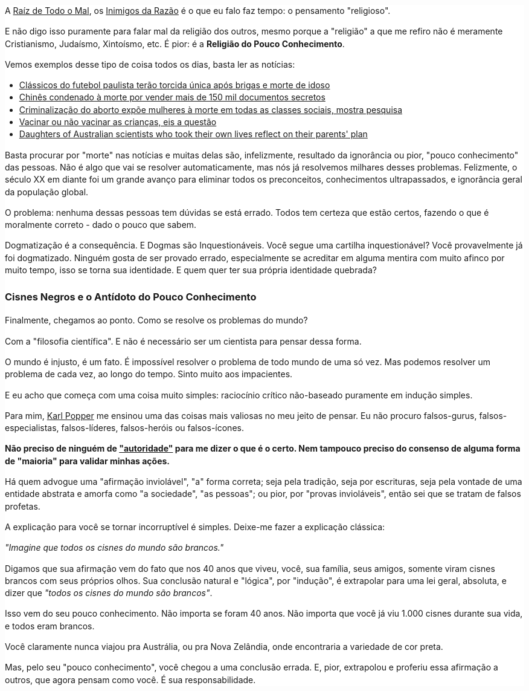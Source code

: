 <p>A <a href="https://www.youtube.com/watch?v=8nAos1M-_Ts">Raíz de Todo o Mal</a>, os <a href="https://www.akitaonrails.com/2007/08/23/off-topic-inimigos-da-razo">Inimigos da Razão</a> é o que eu falo faz tempo: o pensamento "religioso".</p>
<p>E não digo isso puramente para falar mal da religião dos outros, mesmo porque a "religião" a que me refiro não é meramente Cristianismo, Judaísmo, Xintoísmo, etc. É pior: é a <strong>Religião do Pouco Conhecimento</strong>.</p>
<p>Vemos exemplos desse tipo de coisa todos os dias, basta ler as notícias:</p>
<ul>
  <li><a href="https://agenciabrasil.ebc.com.br/geral/noticia/2016-04/classicos-do-futebol-paulista-terao-torcida-unica-apos-brigas-e-morte-de-idoso">Clássicos do futebol paulista terão torcida única após brigas e morte de idoso</a></li>
  <li><a href="https://www.publico.pt/mundo/noticia/chines-condenado-a-morte-por-vender-mais-de-150-mil-documentos-secretos-1729477">Chinês condenado à morte por vender mais de 150 mil documentos secretos</a></li>
  <li><a href="https://cartacampinas.com.br/2016/04/criminalizacao-do-aborto-expoe-mulheres-a-morte-em-todas-as-classes-sociais-mostra-pesquisa/">Criminalização do aborto expõe mulheres à morte em todas as classes sociais, mostra pesquisa</a></li>
  <li><a href="https://www.sigamais.com/colunas/retrato/vacinar-ou-nao-vacinar-as-criancas-eis-a-questao/">Vacinar ou não vacinar as crianças, eis a questão</a></li>
  <li><a href="https://www.stuff.co.nz/world/australia/75950444/daughters-of-australian-scientists-who-took-their-own-lives-reflect-on-their-parents-plan">Daughters of Australian scientists who took their own lives reflect on their parents' plan</a></li>
</ul>
<p>Basta procurar por "morte" nas notícias e muitas delas são, infelizmente, resultado da ignorância ou pior, "pouco conhecimento" das pessoas. Não é algo que vai se resolver automaticamente, mas nós já resolvemos milhares desses problemas. Felizmente, o século XX em diante foi um grande avanço para eliminar todos os preconceitos, conhecimentos ultrapassados, e ignorância geral da população global.</p>
<p>O problema: nenhuma dessas pessoas tem dúvidas se está errado. Todos tem certeza que estão certos, fazendo o que é moralmente correto - dado o pouco que sabem.</p>
<p>Dogmatização é a consequência. E Dogmas são Inquestionáveis. Você segue uma cartilha inquestionável? Você provavelmente já foi dogmatizado. Ninguém gosta de ser provado errado, especialmente se acreditar em alguma mentira com muito afinco por muito tempo, isso se torna sua identidade. E quem quer ter sua própria identidade quebrada?</p>
<h3>Cisnes Negros e o Antídoto do Pouco Conhecimento</h3>
<p>Finalmente, chegamos ao ponto. Como se resolve os problemas do mundo?</p>
<p>Com a "filosofia científica". E não é necessário ser um cientista para pensar dessa forma.</p>
<p>O mundo é injusto, é um fato. É impossível resolver o problema de todo mundo de uma só vez. Mas podemos resolver um problema de cada vez, ao longo do tempo. Sinto muito aos impacientes.</p>
<p>E eu acho que começa com uma coisa muito simples: raciocínio crítico não-baseado puramente em indução simples.</p>
<p>Para mim, <a href="https://pt.wikipedia.org/wiki/Falseabilidade">Karl Popper</a> me ensinou uma das coisas mais valiosas no meu jeito de pensar. Eu não procuro falsos-gurus, falsos-especialistas, falsos-líderes, falsos-heróis ou falsos-ícones.</p>
<p><strong>Não preciso de ninguém de <a href="https://www.akitaonrails.com/2009/11/08/off-topic-obediencia-a-autoridade">"autoridade"</a> para me dizer o que é o certo. Nem tampouco preciso do consenso de alguma forma de "maioria" para validar minhas ações.</strong></p>
<p>Há quem advogue uma "afirmação inviolável", "a" forma correta; seja pela tradição, seja por escrituras, seja pela vontade de uma entidade abstrata e amorfa como "a sociedade", "as pessoas"; ou pior, por "provas invioláveis", então sei que se tratam de falsos profetas.</p>
<p>A explicação para você se tornar incorruptível é simples. Deixe-me fazer a explicação clássica:</p>
<p><em>"Imagine que todos os cisnes do mundo são brancos."</em></p>
<p>Digamos que sua afirmação vem do fato que nos 40 anos que viveu, você, sua família, seus amigos, somente viram cisnes brancos com seus próprios olhos. Sua conclusão natural e "lógica", por "indução", é extrapolar para uma lei geral, absoluta, e dizer que <em>"todos os cisnes do mundo são brancos"</em>.</p>
<p>Isso vem do seu pouco conhecimento. Não importa se foram 40 anos. Não importa que você já viu 1.000 cisnes durante sua vida, e todos eram brancos.</p>
<p>Você claramente nunca viajou pra Austrália, ou pra Nova Zelândia, onde encontraria a variedade de cor preta.</p>
<p>Mas, pelo seu "pouco conhecimento", você chegou a uma conclusão errada. E, pior, extrapolou e proferiu essa afirmação a outros, que agora pensam como você. É sua responsabilidade.</p>